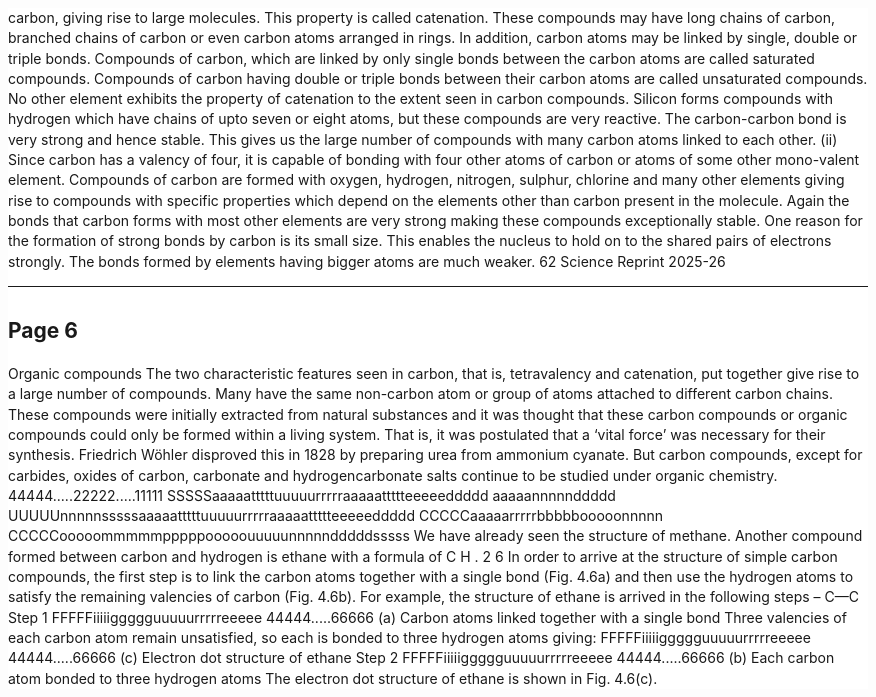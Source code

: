 carbon, giving rise to large molecules. This property is called
catenation. These compounds may have long chains of carbon,
branched chains of carbon or even carbon atoms arranged in rings.
In addition, carbon atoms may be linked by single, double or triple
bonds. Compounds of carbon, which are linked by only single
bonds between the carbon atoms are called saturated compounds.
Compounds of carbon having double or triple bonds between their
carbon atoms are called unsaturated compounds.
No other element exhibits the property of catenation to the extent
seen in carbon compounds. Silicon forms compounds with
hydrogen which have chains of upto seven or eight atoms, but these
compounds are very reactive. The carbon-carbon bond is very strong
and hence stable. This gives us the large number of compounds
with many carbon atoms linked to each other.
(ii) Since carbon has a valency of four, it is capable of bonding with
four other atoms of carbon or atoms of some other mono-valent
element. Compounds of carbon are formed with oxygen, hydrogen,
nitrogen, sulphur, chlorine and many other elements giving rise to
compounds with specific properties which depend on the elements
other than carbon present in the molecule.
Again the bonds that carbon forms with most other elements are
very strong making these compounds exceptionally stable. One
reason for the formation of strong bonds by carbon is its small size.
This enables the nucleus to hold on to the shared pairs of electrons
strongly. The bonds formed by elements having bigger atoms are
much weaker.
62 Science
Reprint 2025-26

---

## Page 6

Organic compounds
The two characteristic features seen in carbon, that is, tetravalency and catenation, put
together give rise to a large number of compounds. Many have the same non-carbon
atom or group of atoms attached to different carbon chains. These compounds were
initially extracted from natural substances and it was thought that these carbon
compounds or organic compounds could only be formed within a living system. That is,
it was postulated that a ‘vital force’ was necessary for their synthesis. Friedrich Wöhler
disproved this in 1828 by preparing urea from ammonium cyanate. But carbon
compounds, except for carbides, oxides of carbon, carbonate and hydrogencarbonate
salts continue to be studied under organic chemistry.
44444.....22222.....11111 SSSSSaaaaatttttuuuuurrrrraaaaattttteeeeeddddd aaaaannnnnddddd UUUUUnnnnnsssssaaaaatttttuuuuurrrrraaaaattttteeeeeddddd CCCCCaaaaarrrrrbbbbbooooonnnnn CCCCCooooommmmmpppppooooouuuuunnnnndddddsssss
We have already seen the structure of methane. Another compound
formed between carbon and hydrogen is ethane with a formula of C H .
2 6
In order to arrive at the structure of simple carbon
compounds, the first step is to link the carbon atoms
together with a single bond (Fig. 4.6a) and then use the
hydrogen atoms to satisfy the remaining valencies of carbon
(Fig. 4.6b). For example, the structure of ethane is arrived
in the following steps –
C—C Step 1
FFFFFiiiiiggggguuuuurrrrreeeee 44444.....66666 (a) Carbon atoms linked together with a single bond
Three valencies of each carbon atom remain unsatisfied,
so each is bonded to three hydrogen atoms giving: FFFFFiiiiiggggguuuuurrrrreeeee 44444.....66666
(c) Electron dot structure of
ethane
Step 2
FFFFFiiiiiggggguuuuurrrrreeeee 44444.....66666 (b) Each carbon atom bonded to three hydrogen atoms
The electron dot structure of ethane is shown in Fig. 4.6(c).